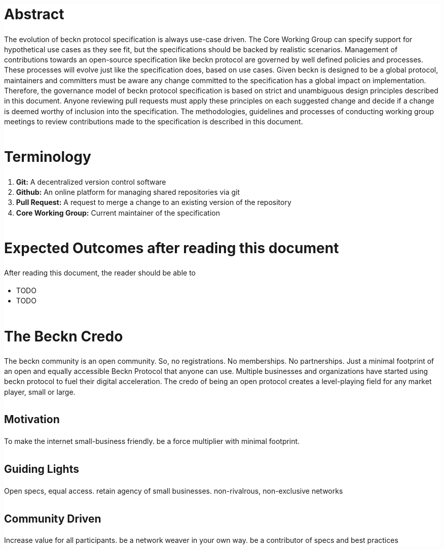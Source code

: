 # Abstract 

The evolution of beckn protocol specification is always use-case driven. The Core Working Group can specify support for hypothetical use cases as they see fit, but the specifications should be backed by realistic scenarios. Management of contributions towards an open-source specification like beckn protocol are governed by well defined policies and processes. These processes will evolve just like the specification does, based on use cases. Given beckn is designed to be a global protocol, maintainers and committers must be aware any change committed to the specification has a global impact on implementation. Therefore, the governance model of beckn protocol specification is based on strict and unambiguous design principles described in this document.  Anyone reviewing pull requests must apply these principles on each suggested change and decide if a change is deemed worthy of inclusion into the specification. The methodologies, guidelines and processes of conducting working group meetings to review contributions made to the specification is described in this document.


# Terminology

1. **Git:** A decentralized version control software
2. **Github:** An online platform for managing shared repositories via git
3. **Pull Request:** A request to merge a change to an existing version of the repository
4. **Core Working Group:** Current maintainer of the specification


# Expected Outcomes after reading this document

After reading this document, the reader should be able to

- TODO
- TODO

# The Beckn Credo
The beckn community is an open community. So, no registrations. No memberships. No partnerships. Just a minimal footprint of an open and equally accessible Beckn Protocol that anyone can use. Multiple businesses and organizations have started using beckn protocol to fuel their digital acceleration. The credo of being an open protocol creates a level-playing field for any market player, small or large.

## Motivation
To make the internet small-business friendly. be a force multiplier with minimal footprint.

## Guiding Lights
Open specs, equal access. retain agency of small businesses. non-rivalrous, non-exclusive networks

## Community Driven
Increase value for all participants. be a network weaver in your own way. be a contributor of specs and best practices

